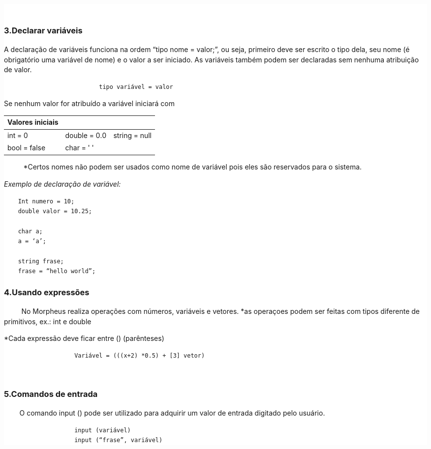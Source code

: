 

      
          
### **3.Declarar variáveis**

A declaração de variáveis funciona na ordem “tipo nome = valor;”, ou seja, primeiro deve ser escrito o tipo dela, seu nome (é obrigatório uma variável de nome) e o valor a ser iniciado.
As variáveis também podem ser declaradas sem nenhuma atribuição de valor.
```          
					       tipo variável = valor
```

Se nenhum valor for atribuído a variável iniciará com


|Valores iniciais|	      |             |
|----------------|------------|-------------|
|int = 0         |double = 0.0|string = null|
|bool = false    |char = ' '  |             |

     
        
*Certos nomes não podem ser usados como nome de variável pois eles são reservados para o sistema. 


*Exemplo de declaração de variável:*

```          
	Int numero = 10;
	double valor = 10.25;

	char a;
	a = ‘a’; 

	string frase;
	frase = “hello world”;
```

### **4.Usando expressões**
    
       
No Morpheus realiza operações com números, variáveis e vetores.
*as operaçoes podem ser feitas com tipos diferente de primitivos, ex.: int e double

*Cada expressão deve ficar entre () (parênteses) 
 
```		
					Variável = (((x+2) *0.5) + [3] vetor)
```

    
       
### **5.Comandos de entrada**
    
      
O comando input () pode ser utilizado para adquirir um valor de entrada digitado pelo usuário.

```
					input (variável)
					input (“frase”, variável)	
```
